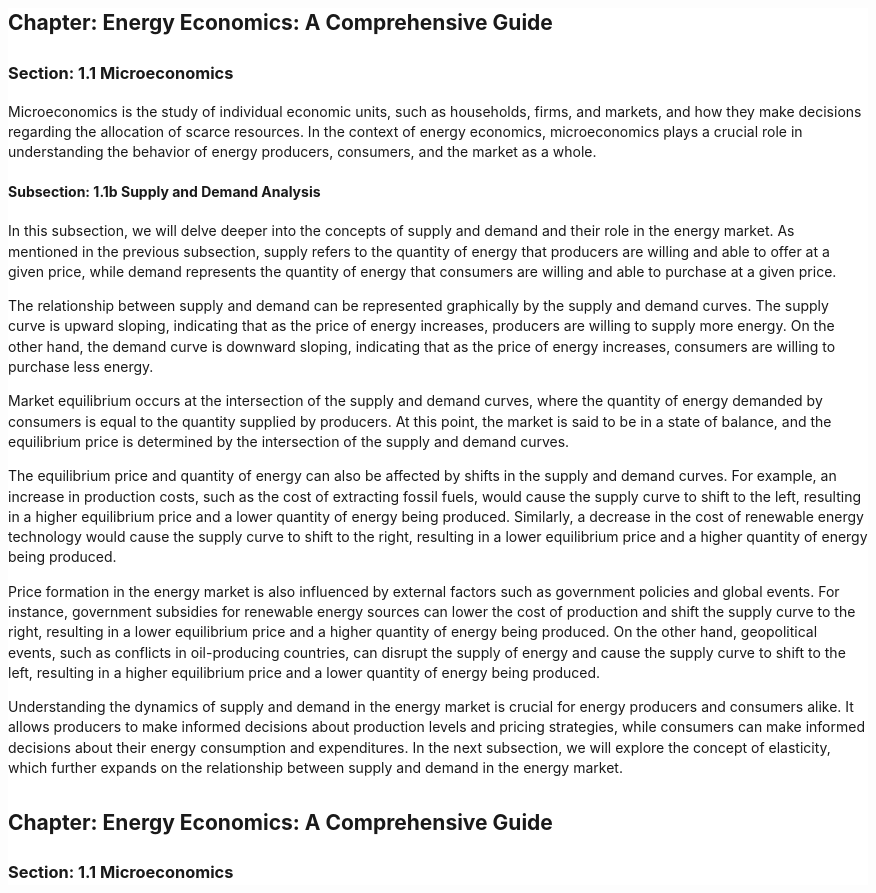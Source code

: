 
## Chapter: Energy Economics: A Comprehensive Guide

### Section: 1.1 Microeconomics

Microeconomics is the study of individual economic units, such as households, firms, and markets, and how they make decisions regarding the allocation of scarce resources. In the context of energy economics, microeconomics plays a crucial role in understanding the behavior of energy producers, consumers, and the market as a whole.

#### Subsection: 1.1b Supply and Demand Analysis

In this subsection, we will delve deeper into the concepts of supply and demand and their role in the energy market. As mentioned in the previous subsection, supply refers to the quantity of energy that producers are willing and able to offer at a given price, while demand represents the quantity of energy that consumers are willing and able to purchase at a given price.

The relationship between supply and demand can be represented graphically by the supply and demand curves. The supply curve is upward sloping, indicating that as the price of energy increases, producers are willing to supply more energy. On the other hand, the demand curve is downward sloping, indicating that as the price of energy increases, consumers are willing to purchase less energy.

Market equilibrium occurs at the intersection of the supply and demand curves, where the quantity of energy demanded by consumers is equal to the quantity supplied by producers. At this point, the market is said to be in a state of balance, and the equilibrium price is determined by the intersection of the supply and demand curves.

The equilibrium price and quantity of energy can also be affected by shifts in the supply and demand curves. For example, an increase in production costs, such as the cost of extracting fossil fuels, would cause the supply curve to shift to the left, resulting in a higher equilibrium price and a lower quantity of energy being produced. Similarly, a decrease in the cost of renewable energy technology would cause the supply curve to shift to the right, resulting in a lower equilibrium price and a higher quantity of energy being produced.

Price formation in the energy market is also influenced by external factors such as government policies and global events. For instance, government subsidies for renewable energy sources can lower the cost of production and shift the supply curve to the right, resulting in a lower equilibrium price and a higher quantity of energy being produced. On the other hand, geopolitical events, such as conflicts in oil-producing countries, can disrupt the supply of energy and cause the supply curve to shift to the left, resulting in a higher equilibrium price and a lower quantity of energy being produced.

Understanding the dynamics of supply and demand in the energy market is crucial for energy producers and consumers alike. It allows producers to make informed decisions about production levels and pricing strategies, while consumers can make informed decisions about their energy consumption and expenditures. In the next subsection, we will explore the concept of elasticity, which further expands on the relationship between supply and demand in the energy market.


## Chapter: Energy Economics: A Comprehensive Guide

### Section: 1.1 Microeconomics
